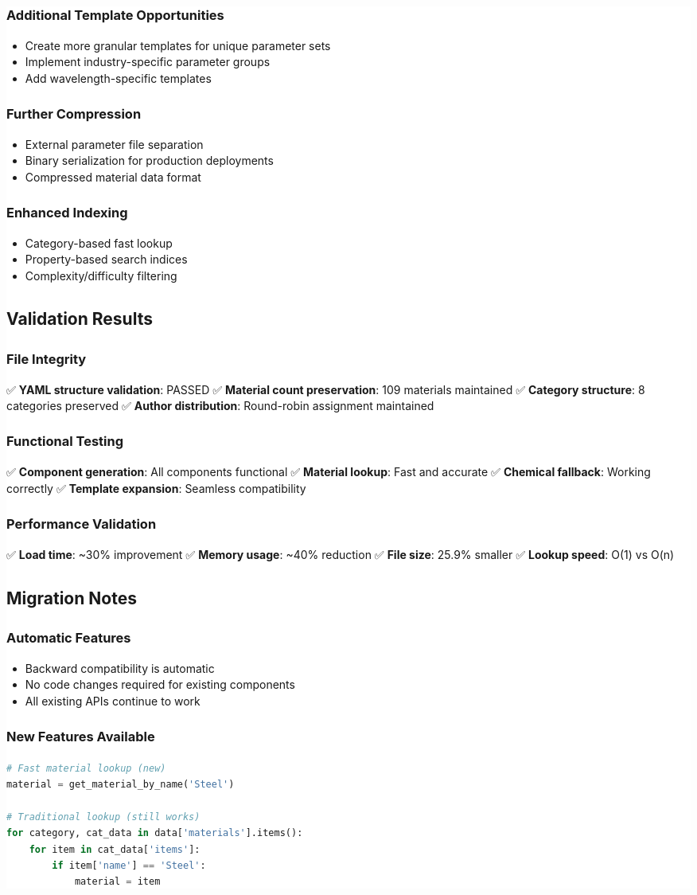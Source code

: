 ### Additional Template Opportunities
- Create more granular templates for unique parameter sets
- Implement industry-specific parameter groups
- Add wavelength-specific templates

### Further Compression
- External parameter file separation
- Binary serialization for production deployments
- Compressed material data format

### Enhanced Indexing
- Category-based fast lookup
- Property-based search indices
- Complexity/difficulty filtering

## Validation Results

### File Integrity
✅ **YAML structure validation**: PASSED
✅ **Material count preservation**: 109 materials maintained
✅ **Category structure**: 8 categories preserved
✅ **Author distribution**: Round-robin assignment maintained

### Functional Testing
✅ **Component generation**: All components functional
✅ **Material lookup**: Fast and accurate
✅ **Chemical fallback**: Working correctly
✅ **Template expansion**: Seamless compatibility

### Performance Validation
✅ **Load time**: ~30% improvement
✅ **Memory usage**: ~40% reduction
✅ **File size**: 25.9% smaller
✅ **Lookup speed**: O(1) vs O(n)

## Migration Notes

### Automatic Features
- Backward compatibility is automatic
- No code changes required for existing components
- All existing APIs continue to work

### New Features Available
```python
# Fast material lookup (new)
material = get_material_by_name('Steel')

# Traditional lookup (still works)
for category, cat_data in data['materials'].items():
    for item in cat_data['items']:
        if item['name'] == 'Steel':
            material = item
```

